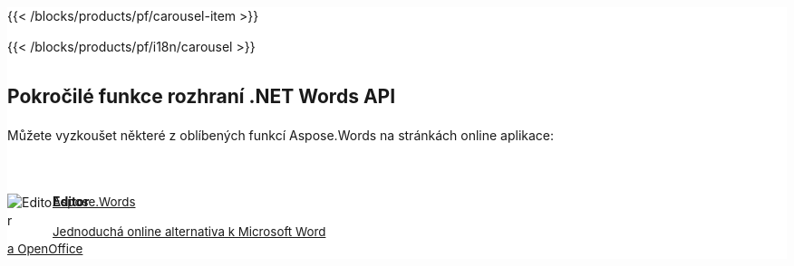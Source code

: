 </div>

{{< /blocks/products/pf/carousel-item >}}

{{< /blocks/products/pf/i18n/carousel >}}



<div class="container-fluid features-section bg-gray singleproduct">
 <a class="anchor" id="features" name="features">
 </a>
 <div class="row">
  <div class="container">
   <h2 class="pr-ft">
    Pokročilé funkce rozhraní .NET Words API
   </h2>

   <p>
   Můžete vyzkoušet některé z oblíbených funkcí Aspose.Words na stránkách online aplikace:
   </p>
   <div style="height:40px"></div>
  <style>
  .app-styles .col-lg-4 .imgblock img {
  width: 50px;
  height: 50px;
  }
  .app-styles .col-lg-4 a .description,
  .app-styles .col-lg-4 a .aspose-words {
  font-size: 10pt;
  }
  .app-styles .col-lg-4 a .aspose-words {
  margin: 0 0 0 10px;
  }
  .app-styles .col-lg-4 a .app-name {
  margin: -20px 0 0 10px; !important
  }
  </style>

<div class="row app-styles">
   <div class="col-lg-4">
    <div class="imgblock">
     <a href="https://products.aspose.app/words/editor">
      <img src="https://www.aspose.cloud/templates/asposeapp/images/products/logo/aspose_editor-app.png" alt="Editor" align="left">
     </a>
    </div>
    <a href="https://products.aspose.app/words/editor">
     <p class="col-lg-10 aspose-words">
     Aspose.Words
     </p>
     <p class="col-lg-10 app-name">
     <strong>Editor</strong>
     </p>
     <p class="description">
      Jednoduchá online alternativa k Microsoft Word<br>
      a OpenOffice
     </p>
    </a>
   </div>
